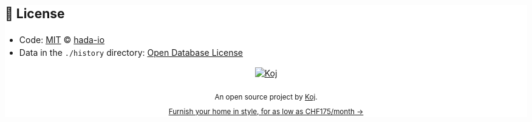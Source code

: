 ## 📄 License

- Code: [MIT](./LICENSE) © [hada-io](https://upptime.hada.io)
- Data in the `./history` directory: [Open Database License](https://opendatacommons.org/licenses/odbl/1-0/)

<p align="center">
  <a href="https://koj.co">
    <img width="44" alt="Koj" src="https://kojcdn.com/v1598284251/website-v2/koj-github-footer_m089ze.svg">
  </a>
</p>
<p align="center">
  <sub>An open source project by <a href="https://koj.co">Koj</a>. <br> <a href="https://koj.co">Furnish your home in style, for as low as CHF175/month →</a></sub>
</p>
